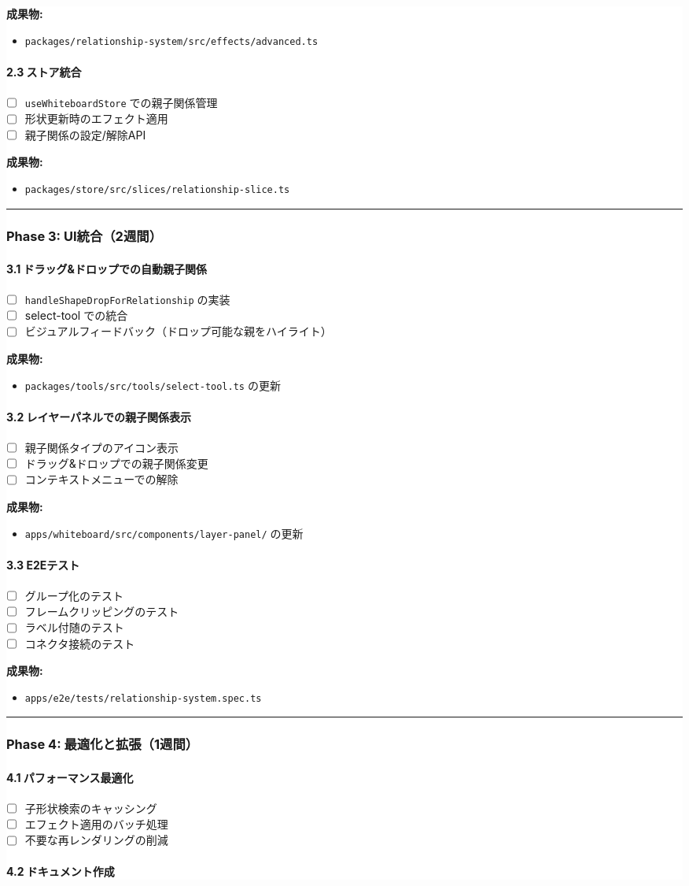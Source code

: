 **成果物:**
- `packages/relationship-system/src/effects/advanced.ts`

#### 2.3 ストア統合

- [ ] `useWhiteboardStore` での親子関係管理
- [ ] 形状更新時のエフェクト適用
- [ ] 親子関係の設定/解除API

**成果物:**
- `packages/store/src/slices/relationship-slice.ts`

---

### Phase 3: UI統合（2週間）

#### 3.1 ドラッグ&ドロップでの自動親子関係

- [ ] `handleShapeDropForRelationship` の実装
- [ ] select-tool での統合
- [ ] ビジュアルフィードバック（ドロップ可能な親をハイライト）

**成果物:**
- `packages/tools/src/tools/select-tool.ts` の更新

#### 3.2 レイヤーパネルでの親子関係表示

- [ ] 親子関係タイプのアイコン表示
- [ ] ドラッグ&ドロップでの親子関係変更
- [ ] コンテキストメニューでの解除

**成果物:**
- `apps/whiteboard/src/components/layer-panel/` の更新

#### 3.3 E2Eテスト

- [ ] グループ化のテスト
- [ ] フレームクリッピングのテスト
- [ ] ラベル付随のテスト
- [ ] コネクタ接続のテスト

**成果物:**
- `apps/e2e/tests/relationship-system.spec.ts`

---

### Phase 4: 最適化と拡張（1週間）

#### 4.1 パフォーマンス最適化

- [ ] 子形状検索のキャッシング
- [ ] エフェクト適用のバッチ処理
- [ ] 不要な再レンダリングの削減

#### 4.2 ドキュメント作成
